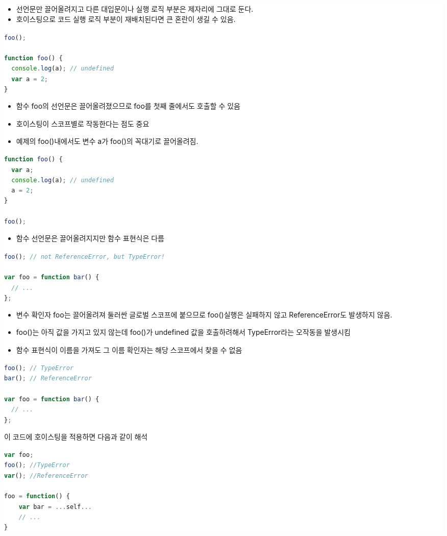 - 선언문만 끌어올려지고 다른 대입문이나 실행 로직 부분은 제자리에 그대로 둔다.
- 호이스팅으로 코드 실행 로직 부분이 재배치된다면 큰 혼란이 생길 수 있음.

```js
foo();

function foo() {
  console.log(a); // undefined
  var a = 2;
}
```

- 함수 foo의 선언문은 끌어올려졌으므로 foo를 첫째 줄에서도 호출할 수 있음

- 호이스팅이 스코프별로 작동한다는 점도 중요
- 예제의 foo()내에서도 변수 a가 foo()의 꼭대기로 끌어올려짐.

```js
function foo() {
  var a;
  console.log(a); // undefined
  a = 2;
}

foo();
```

- 함수 선언문은 끌어올려지지만 함수 표현식은 다름

```js
foo(); // not ReferenceError, but TypeError!

var foo = function bar() {
  // ...
};
```

- 변수 확인자 foo는 끌어올려져 둘러싼 글로벌 스코프에 붙으므로 foo()실행은 실패하지 않고 ReferenceError도 발생하지 않음.

- foo()는 아직 값을 가지고 있지 않는데 foo()가 undefined 값을 호출하려해서 TypeError라는 오작동을 발생시킴

- 함수 표현식이 이름을 가져도 그 이름 확인자는 해당 스코프에서 찾을 수 없음

```js
foo(); // TypeError
bar(); // ReferenceError

var foo = function bar() {
  // ...
};
```

이 코드에 호이스팅을 적용하면 다음과 같이 해석

```js
var foo;
foo(); //TypeError
var(); //ReferenceError

foo = function() {
    var bar = ...self...
    // ...
}
```
